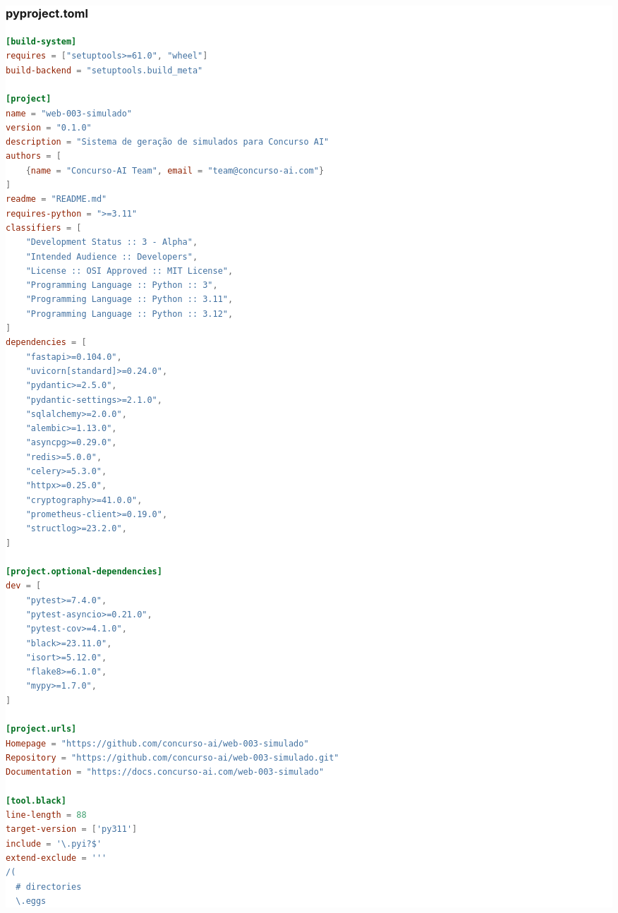 ### pyproject.toml
```toml
[build-system]
requires = ["setuptools>=61.0", "wheel"]
build-backend = "setuptools.build_meta"

[project]
name = "web-003-simulado"
version = "0.1.0"
description = "Sistema de geração de simulados para Concurso AI"
authors = [
    {name = "Concurso-AI Team", email = "team@concurso-ai.com"}
]
readme = "README.md"
requires-python = ">=3.11"
classifiers = [
    "Development Status :: 3 - Alpha",
    "Intended Audience :: Developers",
    "License :: OSI Approved :: MIT License",
    "Programming Language :: Python :: 3",
    "Programming Language :: Python :: 3.11",
    "Programming Language :: Python :: 3.12",
]
dependencies = [
    "fastapi>=0.104.0",
    "uvicorn[standard]>=0.24.0",
    "pydantic>=2.5.0",
    "pydantic-settings>=2.1.0",
    "sqlalchemy>=2.0.0",
    "alembic>=1.13.0",
    "asyncpg>=0.29.0",
    "redis>=5.0.0",
    "celery>=5.3.0",
    "httpx>=0.25.0",
    "cryptography>=41.0.0",
    "prometheus-client>=0.19.0",
    "structlog>=23.2.0",
]

[project.optional-dependencies]
dev = [
    "pytest>=7.4.0",
    "pytest-asyncio>=0.21.0",
    "pytest-cov>=4.1.0",
    "black>=23.11.0",
    "isort>=5.12.0",
    "flake8>=6.1.0",
    "mypy>=1.7.0",
]

[project.urls]
Homepage = "https://github.com/concurso-ai/web-003-simulado"
Repository = "https://github.com/concurso-ai/web-003-simulado.git"
Documentation = "https://docs.concurso-ai.com/web-003-simulado"

[tool.black]
line-length = 88
target-version = ['py311']
include = '\.pyi?$'
extend-exclude = '''
/(
  # directories
  \.eggs
```